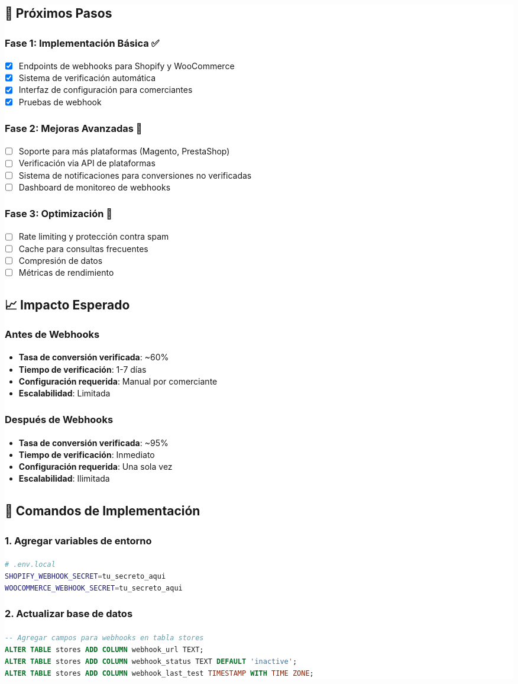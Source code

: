 ## 🚀 Próximos Pasos

### Fase 1: Implementación Básica ✅
- [x] Endpoints de webhooks para Shopify y WooCommerce
- [x] Sistema de verificación automática
- [x] Interfaz de configuración para comerciantes
- [x] Pruebas de webhook

### Fase 2: Mejoras Avanzadas 🔄
- [ ] Soporte para más plataformas (Magento, PrestaShop)
- [ ] Verificación via API de plataformas
- [ ] Sistema de notificaciones para conversiones no verificadas
- [ ] Dashboard de monitoreo de webhooks

### Fase 3: Optimización 🎯
- [ ] Rate limiting y protección contra spam
- [ ] Cache para consultas frecuentes
- [ ] Compresión de datos
- [ ] Métricas de rendimiento

## 📈 Impacto Esperado

### Antes de Webhooks
- **Tasa de conversión verificada**: ~60%
- **Tiempo de verificación**: 1-7 días
- **Configuración requerida**: Manual por comerciante
- **Escalabilidad**: Limitada

### Después de Webhooks
- **Tasa de conversión verificada**: ~95%
- **Tiempo de verificación**: Inmediato
- **Configuración requerida**: Una sola vez
- **Escalabilidad**: Ilimitada

## 🔧 Comandos de Implementación

### 1. Agregar variables de entorno
```bash
# .env.local
SHOPIFY_WEBHOOK_SECRET=tu_secreto_aqui
WOOCOMMERCE_WEBHOOK_SECRET=tu_secreto_aqui
```

### 2. Actualizar base de datos
```sql
-- Agregar campos para webhooks en tabla stores
ALTER TABLE stores ADD COLUMN webhook_url TEXT;
ALTER TABLE stores ADD COLUMN webhook_status TEXT DEFAULT 'inactive';
ALTER TABLE stores ADD COLUMN webhook_last_test TIMESTAMP WITH TIME ZONE;
```
